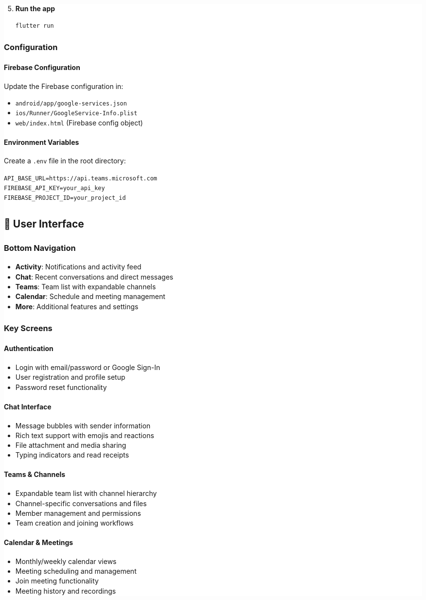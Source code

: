 5. **Run the app**
   ```bash
   flutter run
   ```

### Configuration

#### Firebase Configuration
Update the Firebase configuration in:
- `android/app/google-services.json`
- `ios/Runner/GoogleService-Info.plist`
- `web/index.html` (Firebase config object)

#### Environment Variables
Create a `.env` file in the root directory:
```env
API_BASE_URL=https://api.teams.microsoft.com
FIREBASE_API_KEY=your_api_key
FIREBASE_PROJECT_ID=your_project_id
```

## 📱 User Interface

### Bottom Navigation
- **Activity**: Notifications and activity feed
- **Chat**: Recent conversations and direct messages
- **Teams**: Team list with expandable channels
- **Calendar**: Schedule and meeting management
- **More**: Additional features and settings

### Key Screens

#### Authentication
- Login with email/password or Google Sign-In
- User registration and profile setup
- Password reset functionality

#### Chat Interface
- Message bubbles with sender information
- Rich text support with emojis and reactions
- File attachment and media sharing
- Typing indicators and read receipts

#### Teams & Channels
- Expandable team list with channel hierarchy
- Channel-specific conversations and files
- Member management and permissions
- Team creation and joining workflows

#### Calendar & Meetings
- Monthly/weekly calendar views
- Meeting scheduling and management
- Join meeting functionality
- Meeting history and recordings
